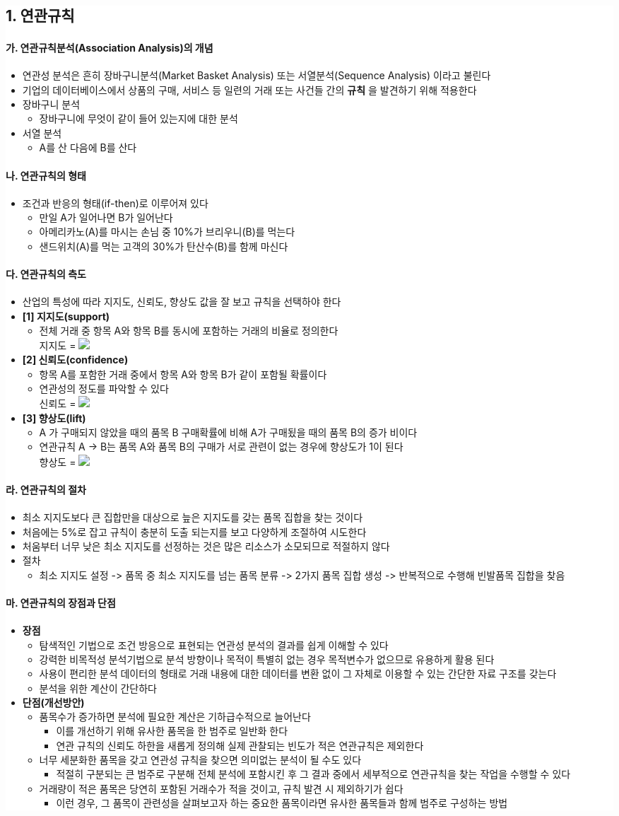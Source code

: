 ## 1\. 연관규칙

#### 가. 연관규칙분석(Association Analysis)의 개념

  - 연관성 분석은 흔히 장바구니분석(Market Basket Analysis) 또는 서열분석(Sequence Analysis)
    이라고 불린다
  - 기업의 데이터베이스에서 상품의 구매, 서비스 등 일련의 거래 또는 사건들 간의 **규칙** 을 발견하기 위해 적용한다
  - 장바구니 분석
      - 장바구니에 무엇이 같이 들어 있는지에 대한 분석
  - 서열 분석
      - A를 산 다음에 B를 산다

#### 나. 연관규칙의 형태

  - 조건과 반응의 형태(if-then)로 이루어져 있다
      - 만일 A가 일어나면 B가 일어난다
      - 아메리카노(A)를 마시는 손님 중 10%가 브리우니(B)를 먹는다
      - 샌드위치(A)를 먹는 고객의 30%가 탄산수(B)를 함께 마신다

#### 다. 연관규칙의 측도

  - 산업의 특성에 따라 지지도, 신뢰도, 향상도 값을 잘 보고 규칙을 선택하야 한다
  - **\[1\] 지지도(support)**
      - 전체 거래 중 항목 A와 항목 B를 동시에 포함하는 거래의 비율로 정의한다  
        지지도 =
        <img src="https://render.githubusercontent.com/render/math?math=$P(A \cap B) = (A \cap B) / total$">
  - **\[2\] 신뢰도(confidence)**
      - 항목 A를 포함한 거래 중에서 항목 A와 항목 B가 같이 포함될 확률이다
      - 연관성의 정도를 파악할 수 있다  
        신뢰도 =
        <img src="https://render.githubusercontent.com/render/math?math=$P(A \cap B) / P(A) = support /P(A)$">
  - **\[3\] 향상도(lift)**
      - A 가 구매되지 않았을 때의 품목 B 구매확률에 비해 A가 구매됬을 때의 품목 B의 증가 비이다
      - 연관규칙 A -\> B는 품목 A와 품목 B의 구매가 서로 관련이 없는 경우에 향상도가 1이 된다  
        향상도 =
        <img src="https://render.githubusercontent.com/render/math?math=$P(B|A)/P(B) = P(A \cap B) / (P(A)P(B)) = confidence/P(B)$">

#### 라. 연관규칙의 절차

  - 최소 지지도보다 큰 집합만을 대상으로 늪은 지지도를 갖는 품목 집합을 찾는 것이다
  - 처음에는 5%로 잡고 규칙이 충분히 도출 되는지를 보고 다양하게 조절하여 시도한다
  - 처움부터 너무 낮은 최소 지지도를 선정하는 것은 많은 리소스가 소모되므로 적절하지 않다
  - 절차
      - 최소 지지도 설정 -\> 품목 중 최소 지지도를 넘는 품목 분류 -\> 2가지 품목 집합 생성 -\> 반복적으로
        수행해 빈발품목 집합을 찾음

#### 마. 연관규칙의 장점과 단점

  - **장점**
      - 탐색적인 기법으로 조건 방응으로 표현되는 연관성 분석의 결과를 쉽게 이해할 수 있다
      - 강력한 비목적성 분석기법으로 분석 방향이나 목적이 특별히 없는 경우 목적변수가 없으므로 유용하게 활용 된다
      - 사용이 편리한 분석 데이터의 형태로 거래 내용에 대한 데이터를 변환 없이 그 자체로 이용할 수 있는 간단한 자료
        구조를 갖는다
      - 분석을 위한 계산이 간단하다
  - **단점(개선방안)**
      - 품목수가 증가하면 분석에 필요한 계산은 기하급수적으로 늘어난다
          - 이를 개선하기 위해 유사한 품목을 한 범주로 일반화 한다
          - 연관 규칙의 신뢰도 하한을 새롭게 정의해 실제 관찰되는 빈도가 적은 연관규칙은 제외한다
      - 너무 세분화한 품목을 갖고 연관성 규칙을 찾으면 의미없는 분석이 될 수도 있다
          - 적절히 구분되는 큰 범주로 구분해 전체 분석에 포함시킨 후 그 결과 중에서 세부적으로 연관규칙을 찾는 작업을
            수행할 수 있다
      - 거래량이 적은 품목은 당연히 포함된 거래수가 적을 것이고, 규칙 발견 시 제외하기가 쉽다
          - 이런 경우, 그 품목이 관련성을 살펴보고자 하는 중요한 품목이라면 유사한 품목들과 함께 범주로 구성하는 방법